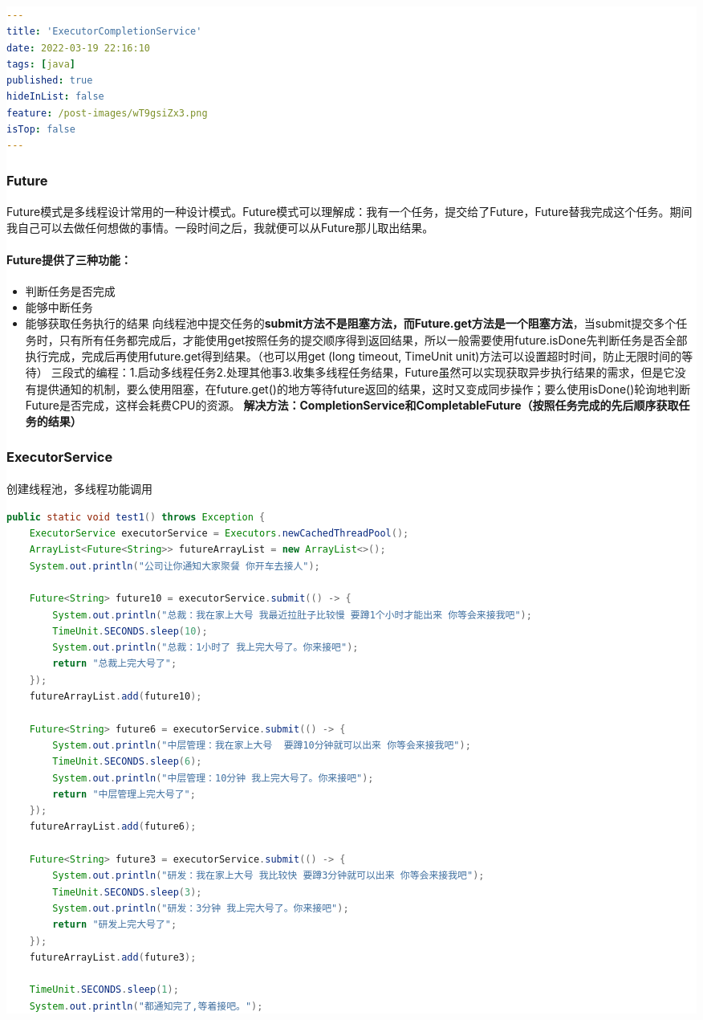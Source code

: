 ```yaml
---
title: 'ExecutorCompletionService'
date: 2022-03-19 22:16:10
tags: [java]
published: true
hideInList: false
feature: /post-images/wT9gsiZx3.png
isTop: false
---
```

### Future

Future模式是多线程设计常用的一种设计模式。Future模式可以理解成：我有一个任务，提交给了Future，Future替我完成这个任务。期间我自己可以去做任何想做的事情。一段时间之后，我就便可以从Future那儿取出结果。

#### Future提供了三种功能：

- 判断任务是否完成
- 能够中断任务
- 能够获取任务执行的结果
  向线程池中提交任务的**submit方法不是阻塞方法，而Future.get方法是一个阻塞方法**，当submit提交多个任务时，只有所有任务都完成后，才能使用get按照任务的提交顺序得到返回结果，所以一般需要使用future.isDone先判断任务是否全部执行完成，完成后再使用future.get得到结果。（也可以用get (long timeout, TimeUnit unit)方法可以设置超时时间，防止无限时间的等待）
  三段式的编程：1.启动多线程任务2.处理其他事3.收集多线程任务结果，Future虽然可以实现获取异步执行结果的需求，但是它没有提供通知的机制，要么使用阻塞，在future.get()的地方等待future返回的结果，这时又变成同步操作；要么使用isDone()轮询地判断Future是否完成，这样会耗费CPU的资源。
  **解决方法：CompletionService和CompletableFuture（按照任务完成的先后顺序获取任务的结果）**

### ExecutorService

创建线程池，多线程功能调用

```java
public static void test1() throws Exception {
    ExecutorService executorService = Executors.newCachedThreadPool();
    ArrayList<Future<String>> futureArrayList = new ArrayList<>();
    System.out.println("公司让你通知大家聚餐 你开车去接人");

    Future<String> future10 = executorService.submit(() -> {
        System.out.println("总裁：我在家上大号 我最近拉肚子比较慢 要蹲1个小时才能出来 你等会来接我吧");
        TimeUnit.SECONDS.sleep(10);
        System.out.println("总裁：1小时了 我上完大号了。你来接吧");
        return "总裁上完大号了";
    });
    futureArrayList.add(future10);

    Future<String> future6 = executorService.submit(() -> {
        System.out.println("中层管理：我在家上大号  要蹲10分钟就可以出来 你等会来接我吧");
        TimeUnit.SECONDS.sleep(6);
        System.out.println("中层管理：10分钟 我上完大号了。你来接吧");
        return "中层管理上完大号了";
    });
    futureArrayList.add(future6);

    Future<String> future3 = executorService.submit(() -> {
        System.out.println("研发：我在家上大号 我比较快 要蹲3分钟就可以出来 你等会来接我吧");
        TimeUnit.SECONDS.sleep(3);
        System.out.println("研发：3分钟 我上完大号了。你来接吧");
        return "研发上完大号了";
    });
    futureArrayList.add(future3);

    TimeUnit.SECONDS.sleep(1);
    System.out.println("都通知完了,等着接吧。");
```